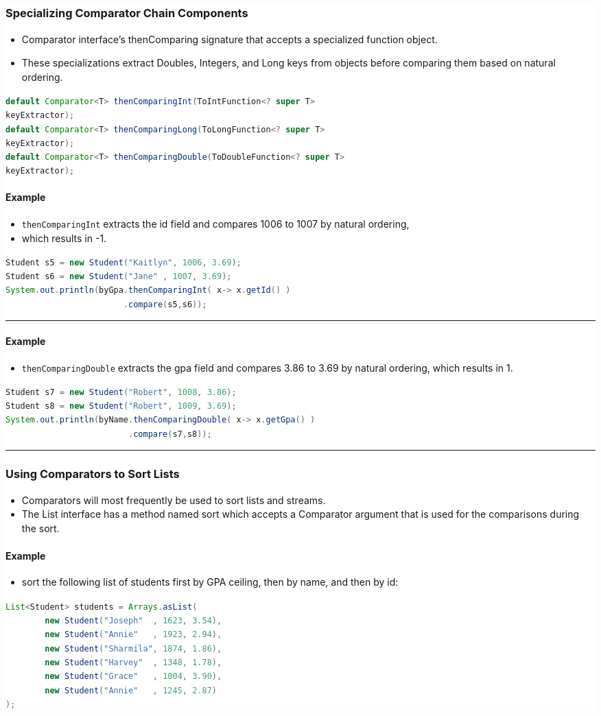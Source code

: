 
### **Specializing Comparator Chain Components**

- Comparator interface’s thenComparing signature that accepts a specialized function object.

- These specializations extract Doubles, Integers, and Long keys from objects before comparing them based on natural ordering.

```java
default Comparator<T> thenComparingInt(ToIntFunction<? super T>
keyExtractor);
default Comparator<T> thenComparingLong(ToLongFunction<? super T>
keyExtractor);
default Comparator<T> thenComparingDouble(ToDoubleFunction<? super T>
keyExtractor);
```

#### Example

- `thenComparingInt` extracts the id field and compares 1006 to 1007 by natural ordering,
- which results in -1.

```java
Student s5 = new Student("Kaitlyn", 1006, 3.69);
Student s6 = new Student("Jane" , 1007, 3.69);
System.out.println(byGpa.thenComparingInt( x-> x.getId() )
                        .compare(s5,s6));
```

---

#### Example

- `thenComparingDouble` extracts the gpa field and compares 3.86 to 3.69 by natural ordering, which results in 1.

```java
Student s7 = new Student("Robert", 1008, 3.86);
Student s8 = new Student("Robert", 1009, 3.69);
System.out.println(byName.thenComparingDouble( x-> x.getGpa() )
                         .compare(s7,s8));
```

---

### **Using Comparators to Sort Lists**

- Comparators will most frequently be used to sort lists and streams.
- The List<X> interface has a method named sort which accepts a Comparator<X> argument that is used for the comparisons during the sort.

#### **Example**

- sort the following list of students first by GPA ceiling, then by name, and then by id:

```java
List<Student> students = Arrays.asList(
        new Student("Joseph"  , 1623, 3.54),
        new Student("Annie"   , 1923, 2.94),
        new Student("Sharmila", 1874, 1.86),
        new Student("Harvey"  , 1348, 1.78),
        new Student("Grace"   , 1004, 3.90),
        new Student("Annie"   , 1245, 2.87)
);
```
